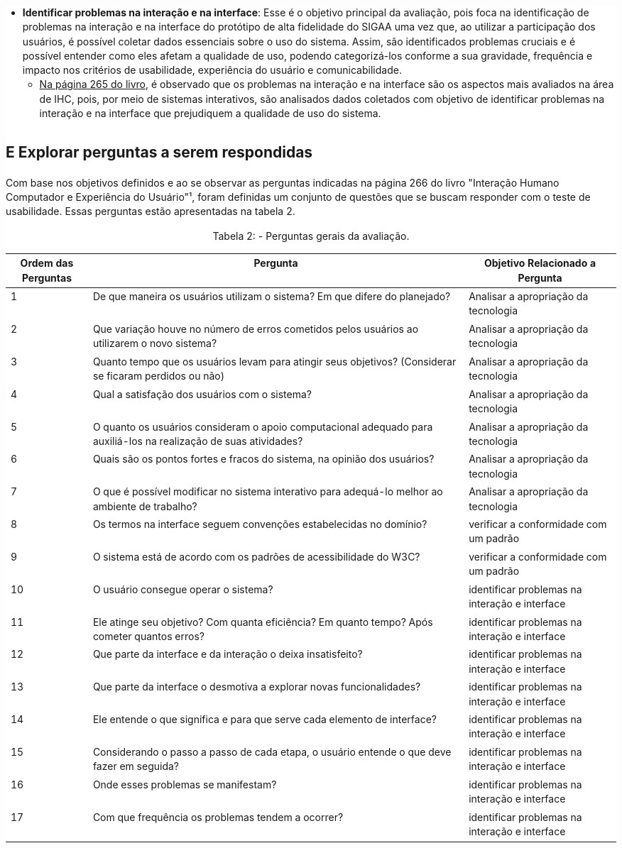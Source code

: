 

- **Identificar problemas na interação e na interface**: Esse é o objetivo principal da avaliação, pois foca na identificação de problemas na interação e na interface do protótipo de alta fidelidade do SIGAA uma vez que, ao utilizar a participação dos usuários, é possível coletar dados essenciais sobre o uso do sistema. Assim, são identificados problemas cruciais e é possível entender como eles afetam a qualidade de uso, podendo categorizá-los conforme a sua gravidade, frequência e impacto nos critérios de usabilidade, experiência do usuário e comunicabilidade.
    -  [Na página 265 do livro](https://raw.githubusercontent.com/Interacao-Humano-Computador/2024.1-SIGAA/main/docs/Midia/TermosConsentimento/prints01/Screenshot%20from%202024-07-07%2005-04-37.png), é observado que os problemas na interação e na interface são os aspectos mais avaliados na área de IHC, pois, por meio de sistemas interativos, são analisados dados coletados com objetivo de identificar problemas na interação e na interface que prejudiquem a qualidade de uso do sistema.



## E Explorar perguntas a serem respondidas

Com base nos objetivos definidos e ao se observar as perguntas indicadas na página 266 do livro "Interação Humano Computador e Experiência do Usuário"¹, foram definidas um conjunto de questões que se buscam responder com o teste de usabilidade. Essas perguntas estão apresentadas na tabela 2.

<center> 

Tabela 2: - Perguntas gerais da avaliação.

| Ordem das Perguntas | Pergunta | Objetivo Relacionado a Pergunta |
|---------------------|----------|----------------------|
| 1 | De que maneira os usuários utilizam o sistema? Em que difere do planejado? | Analisar a apropriação da tecnologia |
| 2 | Que variação houve no número de erros cometidos pelos usuários ao utilizarem o novo sistema? | Analisar a apropriação da tecnologia |
| 3 | Quanto tempo que os usuários levam para atingir seus objetivos? (Considerar se ficaram perdidos ou não) | Analisar a apropriação da tecnologia |
| 4 | Qual a satisfação dos usuários com o sistema? | Analisar a apropriação da tecnologia |
| 5 | O quanto os usuários consideram o apoio computacional adequado para auxiliá-los na realização de suas atividades? | Analisar a apropriação da tecnologia |
| 6 | Quais são os pontos fortes e fracos do sistema, na opinião dos usuários? | Analisar a apropriação da tecnologia | 
| 7 | O que é possível modificar no sistema interativo para adequá-lo melhor ao ambiente de trabalho? | Analisar a apropriação da tecnologia | 
| 8 | Os termos na interface seguem convenções estabelecidas no domínio? | verificar a conformidade com um padrão |
| 9 | O sistema está de acordo com os padrões de acessibilidade do W3C? | verificar a conformidade com um padrão | 
| 10 | O usuário consegue operar o sistema? | identificar problemas na interação e interface | 
| 11 | Ele atinge seu objetivo? Com quanta eficiência? Em quanto tempo? Após cometer quantos erros? | identificar problemas na interação e interface |
| 12 | Que parte da interface e da interação o deixa insatisfeito? | identificar problemas na interação e interface | 
| 13 | Que parte da interface o desmotiva a explorar novas funcionalidades? | identificar problemas na interação e interface | 
| 14 | Ele entende o que significa e para que serve cada elemento de interface? | identificar problemas na interação e interface | 
| 15 | Considerando o passo a passo de cada etapa, o usuário entende o que deve fazer em seguida? | identificar problemas na interação e interface | 
| 16 | Onde esses problemas se manifestam? | identificar problemas na interação e interface | 
| 17 | Com que frequência os problemas tendem a ocorrer? | identificar problemas na interação e interface | 
